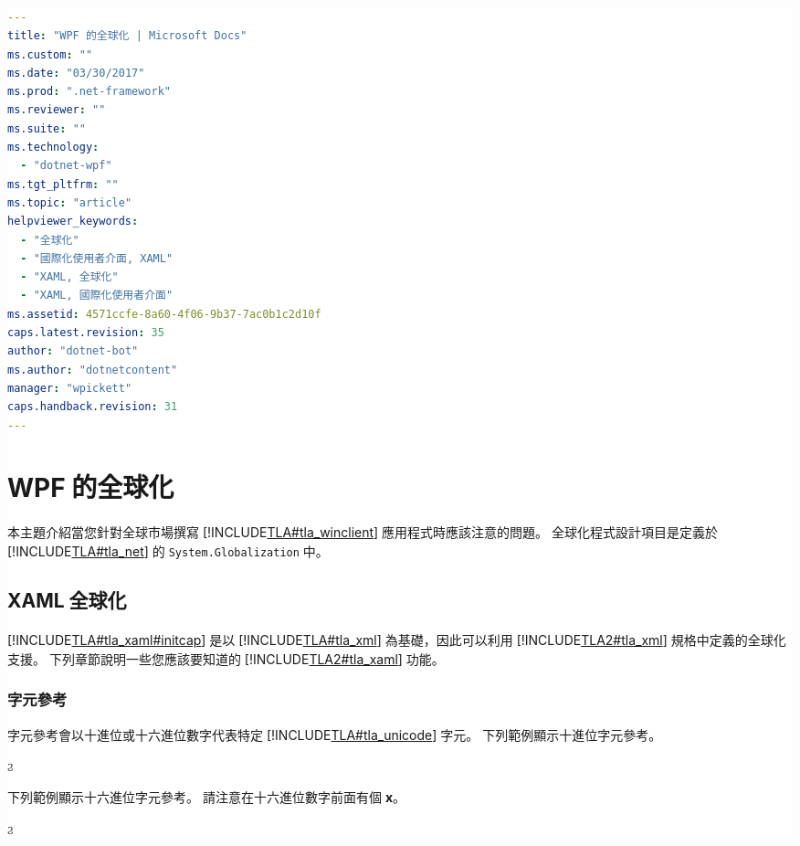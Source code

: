 ```yaml
---
title: "WPF 的全球化 | Microsoft Docs"
ms.custom: ""
ms.date: "03/30/2017"
ms.prod: ".net-framework"
ms.reviewer: ""
ms.suite: ""
ms.technology: 
  - "dotnet-wpf"
ms.tgt_pltfrm: ""
ms.topic: "article"
helpviewer_keywords: 
  - "全球化"
  - "國際化使用者介面, XAML"
  - "XAML, 全球化"
  - "XAML, 國際化使用者介面"
ms.assetid: 4571ccfe-8a60-4f06-9b37-7ac0b1c2d10f
caps.latest.revision: 35
author: "dotnet-bot"
ms.author: "dotnetcontent"
manager: "wpickett"
caps.handback.revision: 31
---
```

# WPF 的全球化
本主題介紹當您針對全球市場撰寫 [!INCLUDE[TLA#tla_winclient](../../../../includes/tlasharptla-winclient-md.md)] 應用程式時應該注意的問題。  全球化程式設計項目是定義於 [!INCLUDE[TLA#tla_net](../../../../includes/tlasharptla-net-md.md)] 的 `System.Globalization` 中。  
  
   
  
<a name="xaml_globalization"></a>   
## XAML 全球化  
 [!INCLUDE[TLA#tla_xaml#initcap](../../../../includes/tlasharptla-xamlsharpinitcap-md.md)] 是以 [!INCLUDE[TLA#tla_xml](../../../../includes/tlasharptla-xml-md.md)] 為基礎，因此可以利用 [!INCLUDE[TLA2#tla_xml](../../../../includes/tla2sharptla-xml-md.md)] 規格中定義的全球化支援。  下列章節說明一些您應該要知道的 [!INCLUDE[TLA2#tla_xaml](../../../../includes/tla2sharptla-xaml-md.md)] 功能。  
  
<a name="char_reference"></a>   
### 字元參考  
 字元參考會以十進位或十六進位數字代表特定 [!INCLUDE[TLA#tla_unicode](../../../../includes/tlasharptla-unicode-md.md)] 字元。  下列範例顯示十進位字元參考。  
  
```  
Ϩ  
```  
  
 下列範例顯示十六進位字元參考。  請注意在十六進位數字前面有個 **x**。  
  
```  
Ϩ  
```  
  